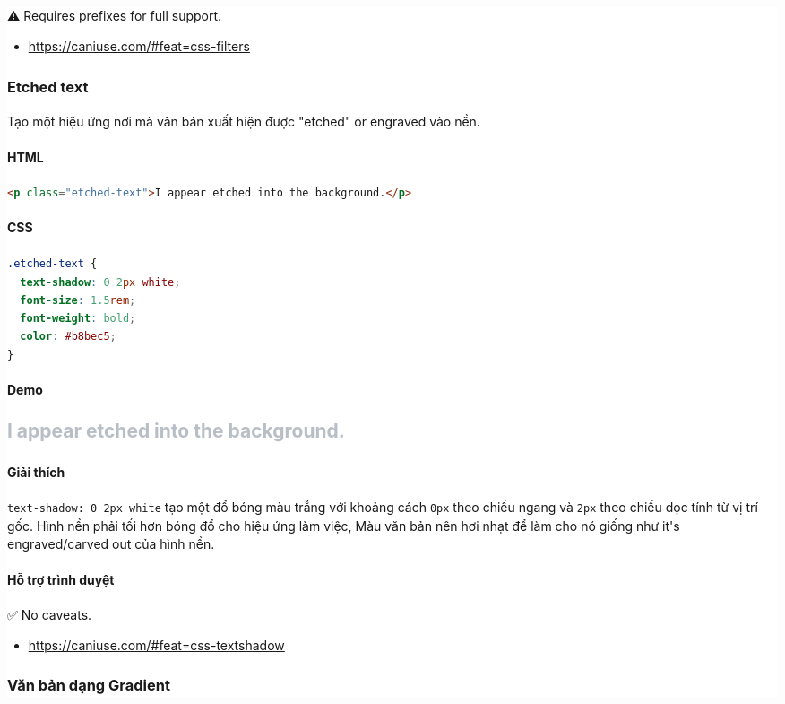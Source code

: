 <span class="snippet__support-note">⚠️ Requires prefixes for full support.</span>

* https://caniuse.com/#feat=css-filters


### Etched text

Tạo một hiệu ứng nơi mà văn bản xuất hiện được "etched" or engraved vào nền.

#### HTML

```html
<p class="etched-text">I appear etched into the background.</p>
```

#### CSS

```css
.etched-text {
  text-shadow: 0 2px white;
  font-size: 1.5rem;
  font-weight: bold;
  color: #b8bec5;
}
```

#### Demo

<div class="snippet-demo">
  <p class="snippet-demo__etched-text">I appear etched into the background.</p>
</div>

<style>
.snippet-demo__etched-text {
  font-size: 1.5rem;
  font-weight: bold;
  color: #b8bec5;
  text-shadow: 0 2px 0 white;
}
</style>

#### Giải thích

`text-shadow: 0 2px white` tạo một đổ bóng màu trắng với khoảng cách `0px` theo chiều ngang và `2px` theo chiều dọc tính từ vị trí gốc.
Hình nền phải tối hơn bóng đổ cho hiệu ứng làm việc,
Màu văn bản nên hơi nhạt để làm cho nó giống như it's engraved/carved out của hình nền.

#### Hỗ trợ trình duyệt

<span class="snippet__support-note">✅ No caveats.</span>

* https://caniuse.com/#feat=css-textshadow


### Văn bản dạng Gradient
